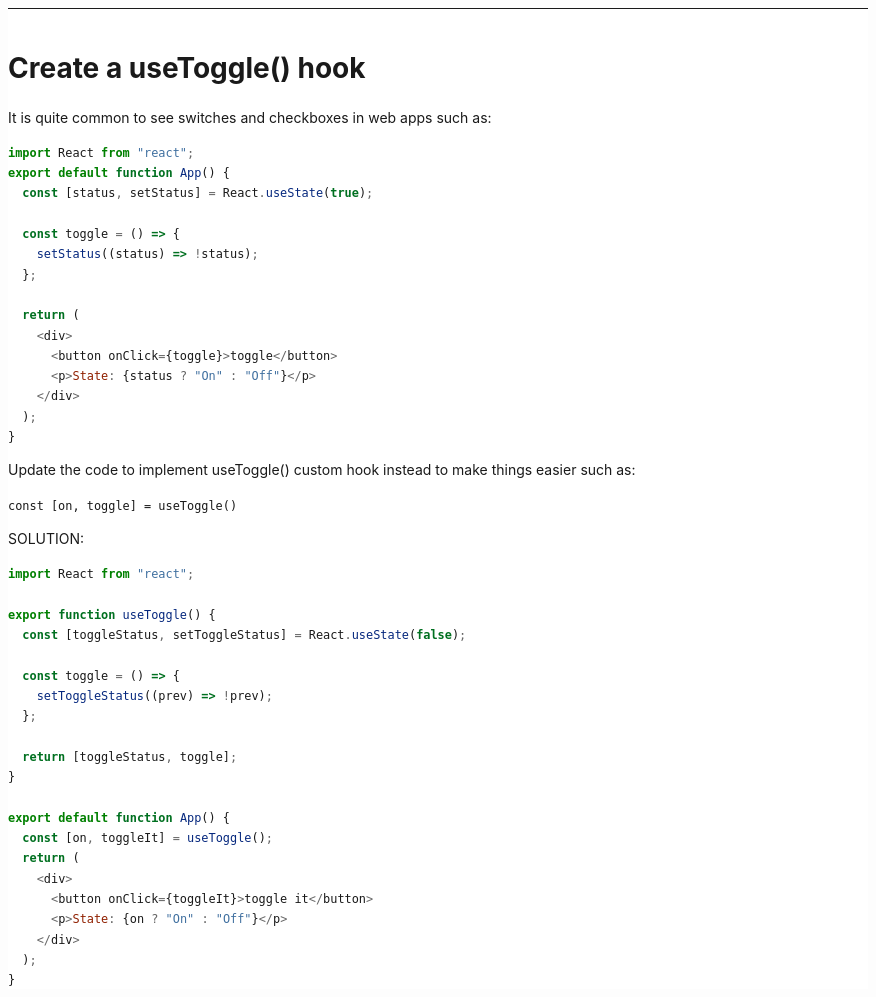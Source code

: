 -------------------------------------------------------

# Create a useToggle() hook

It is quite common to see switches and checkboxes in web apps such as:

```javascript
import React from "react";
export default function App() {
  const [status, setStatus] = React.useState(true);

  const toggle = () => {
    setStatus((status) => !status);
  };

  return (
    <div>
      <button onClick={toggle}>toggle</button>
      <p>State: {status ? "On" : "Off"}</p>
    </div>
  );
}
```

Update the code to implement useToggle() custom hook instead to make things easier such as:

`const [on, toggle] = useToggle()`

SOLUTION:

```javascript
import React from "react";

export function useToggle() {
  const [toggleStatus, setToggleStatus] = React.useState(false);

  const toggle = () => {
    setToggleStatus((prev) => !prev);
  };

  return [toggleStatus, toggle];
}

export default function App() {
  const [on, toggleIt] = useToggle();
  return (
    <div>
      <button onClick={toggleIt}>toggle it</button>
      <p>State: {on ? "On" : "Off"}</p>
    </div>
  );
}
```
